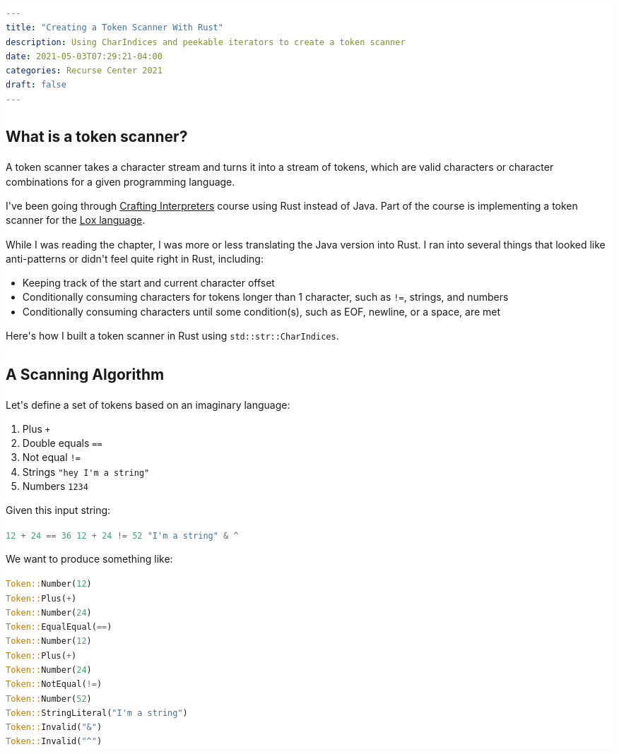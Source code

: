 ```yaml
---
title: "Creating a Token Scanner With Rust"
description: Using CharIndices and peekable iterators to create a token scanner
date: 2021-05-03T07:29:21-04:00
categories: Recurse Center 2021
draft: false
---
```


## What is a token scanner?

A token scanner takes a character stream and turns it into a stream of tokens, which are valid characters or character combinations for a given programming language.

I've been going through [Crafting Interpreters](https://craftinginterpreters.com/) course using Rust instead of Java. Part of the course is implementing a token scanner for the [Lox language](https://craftinginterpreters.com/the-lox-language.html). 

While I was reading the chapter, I was more or less translating the Java version into Rust. I ran into several things that looked like anti-patterns or didn't feel quite right in Rust, including:

- Keeping track of the start and current character offset
- Conditionally consuming characters for tokens longer than 1 character, such as `!=`, strings, and numbers
- Conditionally consuming characters until some condition(s), such as EOF, newline, or a space, are met

Here's how I built a token scanner in Rust using `std::str::CharIndices`.

## A Scanning Algorithm

Let's define a set of tokens based on an imaginary language:

1. Plus `+`
2. Double equals `==`
3. Not equal `!=`
4. Strings `"hey I'm a string"`
5. Numbers `1234`

Given this input string:

```rust
12 + 24 == 36 12 + 24 != 52 "I'm a string" & ^
```

We want to produce something like:

```rust
Token::Number(12)
Token::Plus(+)
Token::Number(24)
Token::EqualEqual(==)
Token::Number(12)
Token::Plus(+)
Token::Number(24)
Token::NotEqual(!=)
Token::Number(52)
Token::StringLiteral("I'm a string")
Token::Invalid("&")
Token::Invalid("^")
```

